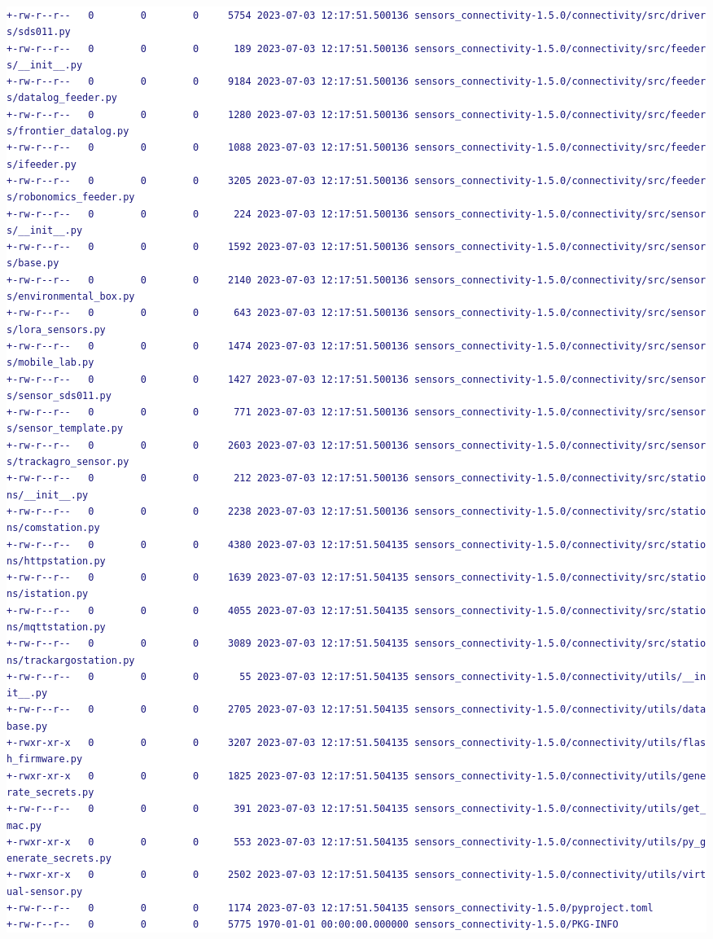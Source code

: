 ```diff
+-rw-r--r--   0        0        0     5754 2023-07-03 12:17:51.500136 sensors_connectivity-1.5.0/connectivity/src/drivers/sds011.py
+-rw-r--r--   0        0        0      189 2023-07-03 12:17:51.500136 sensors_connectivity-1.5.0/connectivity/src/feeders/__init__.py
+-rw-r--r--   0        0        0     9184 2023-07-03 12:17:51.500136 sensors_connectivity-1.5.0/connectivity/src/feeders/datalog_feeder.py
+-rw-r--r--   0        0        0     1280 2023-07-03 12:17:51.500136 sensors_connectivity-1.5.0/connectivity/src/feeders/frontier_datalog.py
+-rw-r--r--   0        0        0     1088 2023-07-03 12:17:51.500136 sensors_connectivity-1.5.0/connectivity/src/feeders/ifeeder.py
+-rw-r--r--   0        0        0     3205 2023-07-03 12:17:51.500136 sensors_connectivity-1.5.0/connectivity/src/feeders/robonomics_feeder.py
+-rw-r--r--   0        0        0      224 2023-07-03 12:17:51.500136 sensors_connectivity-1.5.0/connectivity/src/sensors/__init__.py
+-rw-r--r--   0        0        0     1592 2023-07-03 12:17:51.500136 sensors_connectivity-1.5.0/connectivity/src/sensors/base.py
+-rw-r--r--   0        0        0     2140 2023-07-03 12:17:51.500136 sensors_connectivity-1.5.0/connectivity/src/sensors/environmental_box.py
+-rw-r--r--   0        0        0      643 2023-07-03 12:17:51.500136 sensors_connectivity-1.5.0/connectivity/src/sensors/lora_sensors.py
+-rw-r--r--   0        0        0     1474 2023-07-03 12:17:51.500136 sensors_connectivity-1.5.0/connectivity/src/sensors/mobile_lab.py
+-rw-r--r--   0        0        0     1427 2023-07-03 12:17:51.500136 sensors_connectivity-1.5.0/connectivity/src/sensors/sensor_sds011.py
+-rw-r--r--   0        0        0      771 2023-07-03 12:17:51.500136 sensors_connectivity-1.5.0/connectivity/src/sensors/sensor_template.py
+-rw-r--r--   0        0        0     2603 2023-07-03 12:17:51.500136 sensors_connectivity-1.5.0/connectivity/src/sensors/trackagro_sensor.py
+-rw-r--r--   0        0        0      212 2023-07-03 12:17:51.500136 sensors_connectivity-1.5.0/connectivity/src/stations/__init__.py
+-rw-r--r--   0        0        0     2238 2023-07-03 12:17:51.500136 sensors_connectivity-1.5.0/connectivity/src/stations/comstation.py
+-rw-r--r--   0        0        0     4380 2023-07-03 12:17:51.504135 sensors_connectivity-1.5.0/connectivity/src/stations/httpstation.py
+-rw-r--r--   0        0        0     1639 2023-07-03 12:17:51.504135 sensors_connectivity-1.5.0/connectivity/src/stations/istation.py
+-rw-r--r--   0        0        0     4055 2023-07-03 12:17:51.504135 sensors_connectivity-1.5.0/connectivity/src/stations/mqttstation.py
+-rw-r--r--   0        0        0     3089 2023-07-03 12:17:51.504135 sensors_connectivity-1.5.0/connectivity/src/stations/trackargostation.py
+-rw-r--r--   0        0        0       55 2023-07-03 12:17:51.504135 sensors_connectivity-1.5.0/connectivity/utils/__init__.py
+-rw-r--r--   0        0        0     2705 2023-07-03 12:17:51.504135 sensors_connectivity-1.5.0/connectivity/utils/database.py
+-rwxr-xr-x   0        0        0     3207 2023-07-03 12:17:51.504135 sensors_connectivity-1.5.0/connectivity/utils/flash_firmware.py
+-rwxr-xr-x   0        0        0     1825 2023-07-03 12:17:51.504135 sensors_connectivity-1.5.0/connectivity/utils/generate_secrets.py
+-rw-r--r--   0        0        0      391 2023-07-03 12:17:51.504135 sensors_connectivity-1.5.0/connectivity/utils/get_mac.py
+-rwxr-xr-x   0        0        0      553 2023-07-03 12:17:51.504135 sensors_connectivity-1.5.0/connectivity/utils/py_generate_secrets.py
+-rwxr-xr-x   0        0        0     2502 2023-07-03 12:17:51.504135 sensors_connectivity-1.5.0/connectivity/utils/virtual-sensor.py
+-rw-r--r--   0        0        0     1174 2023-07-03 12:17:51.504135 sensors_connectivity-1.5.0/pyproject.toml
+-rw-r--r--   0        0        0     5775 1970-01-01 00:00:00.000000 sensors_connectivity-1.5.0/PKG-INFO
```
